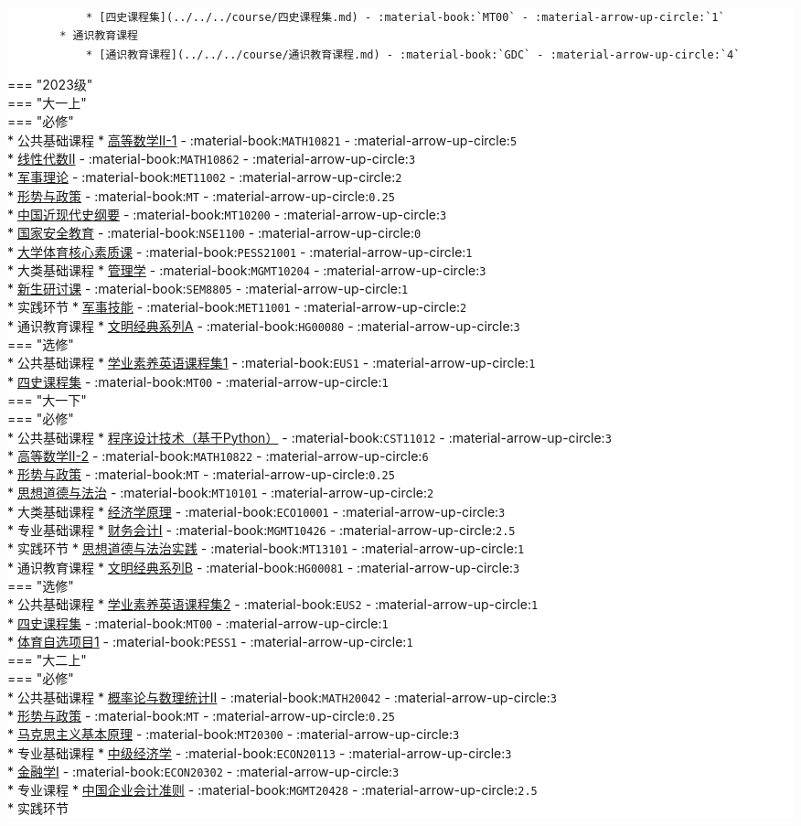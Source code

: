                 * [四史课程集](../../../course/四史课程集.md) - :material-book:`MT00` - :material-arrow-up-circle:`1`  
            * 通识教育课程
                * [通识教育课程](../../../course/通识教育课程.md) - :material-book:`GDC` - :material-arrow-up-circle:`4`  
=== "2023级"  
    === "大一上"  
        === "必修"  
            * 公共基础课程
                * [高等数学II-1](../../../course/高等数学.md) - :material-book:`MATH10821` - :material-arrow-up-circle:`5`  
                * [线性代数II](../../../course/线性代数.md) - :material-book:`MATH10862` - :material-arrow-up-circle:`3`  
                * [军事理论](../../../course/军事理论.md) - :material-book:`MET11002` - :material-arrow-up-circle:`2`  
                * [形势与政策](../../../course/形势与政策.md) - :material-book:`MT` - :material-arrow-up-circle:`0.25`  
                * [中国近现代史纲要](../../../course/中国近现代史纲要.md) - :material-book:`MT10200` - :material-arrow-up-circle:`3`  
                * [国家安全教育](../../../course/国家安全教育.md) - :material-book:`NSE1100` - :material-arrow-up-circle:`0`  
                * [大学体育核心素质课](../../../course/体育.md) - :material-book:`PESS21001` - :material-arrow-up-circle:`1`  
            * 大类基础课程
                * [管理学](../../../course/管理学.md) - :material-book:`MGMT10204` - :material-arrow-up-circle:`3`  
                * [新生研讨课](../../../course/新生研讨课.md) - :material-book:`SEM8805` - :material-arrow-up-circle:`1`  
            * 实践环节
                * [军事技能](../../../course/军事技能.md) - :material-book:`MET11001` - :material-arrow-up-circle:`2`  
            * 通识教育课程
                * [文明经典系列A](../../../course/文明经典系列.md) - :material-book:`HG00080` - :material-arrow-up-circle:`3`  
        === "选修"  
            * 公共基础课程
                * [学业素养英语课程集1](../../../course/英语.md) - :material-book:`EUS1` - :material-arrow-up-circle:`1`  
                * [四史课程集](../../../course/四史课程集.md) - :material-book:`MT00` - :material-arrow-up-circle:`1`  
    === "大一下"  
        === "必修"  
            * 公共基础课程
                * [程序设计技术（基于Python）](../../../course/程序设计技术.md) - :material-book:`CST11012` - :material-arrow-up-circle:`3`  
                * [高等数学II-2](../../../course/高等数学.md) - :material-book:`MATH10822` - :material-arrow-up-circle:`6`  
                * [形势与政策](../../../course/形势与政策.md) - :material-book:`MT` - :material-arrow-up-circle:`0.25`  
                * [思想道德与法治](../../../course/思想道德与法治.md) - :material-book:`MT10101` - :material-arrow-up-circle:`2`  
            * 大类基础课程
                * [经济学原理](../../../course/经济学原理.md) - :material-book:`ECO10001` - :material-arrow-up-circle:`3`  
            * 专业基础课程
                * [财务会计Ⅰ](../../../course/财务会计.md) - :material-book:`MGMT10426` - :material-arrow-up-circle:`2.5`  
            * 实践环节
                * [思想道德与法治实践](../../../course/思想道德与法治实践.md) - :material-book:`MT13101` - :material-arrow-up-circle:`1`  
            * 通识教育课程
                * [文明经典系列B](../../../course/文明经典系列.md) - :material-book:`HG00081` - :material-arrow-up-circle:`3`  
        === "选修"  
            * 公共基础课程
                * [学业素养英语课程集2](../../../course/英语.md) - :material-book:`EUS2` - :material-arrow-up-circle:`1`  
                * [四史课程集](../../../course/四史课程集.md) - :material-book:`MT00` - :material-arrow-up-circle:`1`  
                * [体育自选项目1](../../../course/体育.md) - :material-book:`PESS1` - :material-arrow-up-circle:`1`  
    === "大二上"  
        === "必修"  
            * 公共基础课程
                * [概率论与数理统计Ⅱ](../../../course/概率论与数理统计.md) - :material-book:`MATH20042` - :material-arrow-up-circle:`3`  
                * [形势与政策](../../../course/形势与政策.md) - :material-book:`MT` - :material-arrow-up-circle:`0.25`  
                * [马克思主义基本原理](../../../course/马克思主义基本原理.md) - :material-book:`MT20300` - :material-arrow-up-circle:`3`  
            * 专业基础课程
                * [中级经济学](../../../course/中级经济学.md) - :material-book:`ECON20113` - :material-arrow-up-circle:`3`  
                * [金融学Ⅰ](../../../course/金融学.md) - :material-book:`ECON20302` - :material-arrow-up-circle:`3`  
            * 专业课程
                * [中国企业会计准则](../../../course/中国企业会计准则.md) - :material-book:`MGMT20428` - :material-arrow-up-circle:`2.5`  
            * 实践环节